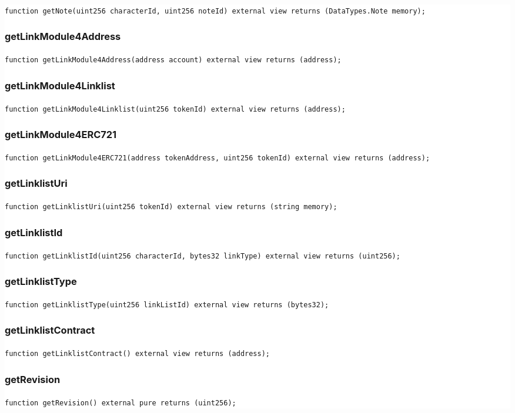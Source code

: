 
```solidity
function getNote(uint256 characterId, uint256 noteId) external view returns (DataTypes.Note memory);
```

### getLinkModule4Address


```solidity
function getLinkModule4Address(address account) external view returns (address);
```

### getLinkModule4Linklist


```solidity
function getLinkModule4Linklist(uint256 tokenId) external view returns (address);
```

### getLinkModule4ERC721


```solidity
function getLinkModule4ERC721(address tokenAddress, uint256 tokenId) external view returns (address);
```

### getLinklistUri


```solidity
function getLinklistUri(uint256 tokenId) external view returns (string memory);
```

### getLinklistId


```solidity
function getLinklistId(uint256 characterId, bytes32 linkType) external view returns (uint256);
```

### getLinklistType


```solidity
function getLinklistType(uint256 linkListId) external view returns (bytes32);
```

### getLinklistContract


```solidity
function getLinklistContract() external view returns (address);
```

### getRevision


```solidity
function getRevision() external pure returns (uint256);
```

